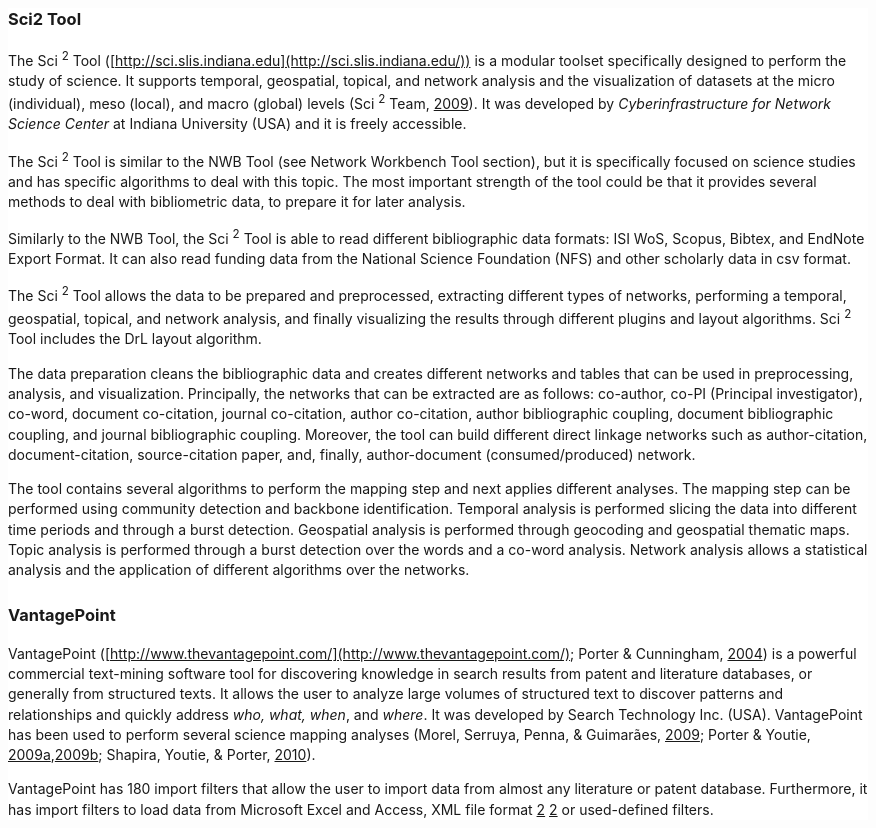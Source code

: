 ### Sci2 Tool

The Sci <sup>2</sup> Tool ([http://sci.slis.indiana.edu](http://sci.slis.indiana.edu/)) is a modular toolset specifically designed to perform the study of science. It supports temporal, geospatial, topical, and network analysis and the visualization of datasets at the micro (individual), meso (local), and macro (global) levels (Sci <sup>2</sup> Team, [2009](https://onlinelibrary-wiley-com.sire.ub.edu/doi/10.1002/#bib60)). It was developed by *Cyberinfrastructure for Network Science Center* at Indiana University (USA) and it is freely accessible.

The Sci <sup>2</sup> Tool is similar to the NWB Tool (see Network Workbench Tool section), but it is specifically focused on science studies and has specific algorithms to deal with this topic. The most important strength of the tool could be that it provides several methods to deal with bibliometric data, to prepare it for later analysis.

Similarly to the NWB Tool, the Sci <sup>2</sup> Tool is able to read different bibliographic data formats: ISI WoS, Scopus, Bibtex, and EndNote Export Format. It can also read funding data from the National Science Foundation (NFS) and other scholarly data in csv format.

The Sci <sup>2</sup> Tool allows the data to be prepared and preprocessed, extracting different types of networks, performing a temporal, geospatial, topical, and network analysis, and finally visualizing the results through different plugins and layout algorithms. Sci <sup>2</sup> Tool includes the DrL layout algorithm.

The data preparation cleans the bibliographic data and creates different networks and tables that can be used in preprocessing, analysis, and visualization. Principally, the networks that can be extracted are as follows: co-author, co-PI (Principal investigator), co-word, document co-citation, journal co-citation, author co-citation, author bibliographic coupling, document bibliographic coupling, and journal bibliographic coupling. Moreover, the tool can build different direct linkage networks such as author-citation, document-citation, source-citation paper, and, finally, author-document (consumed/produced) network.

The tool contains several algorithms to perform the mapping step and next applies different analyses. The mapping step can be performed using community detection and backbone identification. Temporal analysis is performed slicing the data into different time periods and through a burst detection. Geospatial analysis is performed through geocoding and geospatial thematic maps. Topic analysis is performed through a burst detection over the words and a co-word analysis. Network analysis allows a statistical analysis and the application of different algorithms over the networks.

### VantagePoint

VantagePoint ([http://www.thevantagepoint.com/](http://www.thevantagepoint.com/); Porter & Cunningham, [2004](https://onlinelibrary-wiley-com.sire.ub.edu/doi/10.1002/#bib51)) is a powerful commercial text-mining software tool for discovering knowledge in search results from patent and literature databases, or generally from structured texts. It allows the user to analyze large volumes of structured text to discover patterns and relationships and quickly address *who, what, when*, and *where*. It was developed by Search Technology Inc. (USA). VantagePoint has been used to perform several science mapping analyses (Morel, Serruya, Penna, & Guimarães, [2009](https://onlinelibrary-wiley-com.sire.ub.edu/doi/10.1002/#bib41); Porter & Youtie, [2009a](https://onlinelibrary-wiley-com.sire.ub.edu/doi/10.1002/#bib52),[2009b](https://onlinelibrary-wiley-com.sire.ub.edu/doi/10.1002/#bib53); Shapira, Youtie, & Porter, [2010](https://onlinelibrary-wiley-com.sire.ub.edu/doi/10.1002/#bib62)).

VantagePoint has 180 import filters that allow the user to import data from almost any literature or patent database. Furthermore, it has import filters to load data from Microsoft Excel and Access, XML file format [2](https://onlinelibrary-wiley-com.sire.ub.edu/doi/10.1002/#note2) [2](https://onlinelibrary-wiley-com.sire.ub.edu/doi/10.1002/#note2_note_1 "Link to note") or used-defined filters.
